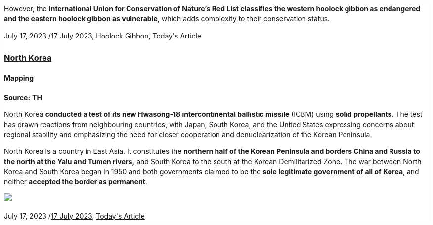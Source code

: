 However, the **International Union for Conservation of Nature’s Red List classifies the western hoolock gibbon as endangered and the eastern hoolock gibbon as vulnerable**, which adds complexity to their conservation status.

July 17, 2023 /[17 July 2023](https://www.insightsonindia.com/category/17-july-2023/ "17 July 2023"), [Hoolock Gibbon](https://www.insightsonindia.com/tag/hoolock-gibbon/ "Hoolock Gibbon"), [Today's Article](https://www.insightsonindia.com/category/today-article/ "Today's Article")

### [North Korea](https://www.insightsonindia.com/2023/07/17/north-korea/)

#### **Mapping**

**Source:** [**TH**](https://indianexpress.com/article/explained/explained-global/north-korea-test-hwasong-18-new-missile-significance-8841498/#:~:text=%E2%80%9CAs%20part%20of%20the%20efforts,fire%20of%20new%2Dtype%20ICBM)

North Korea **conducted a test of its new Hwasong-18 intercontinental ballistic missile** (ICBM) using **solid propellants**. The test has drawn reactions from neighbouring countries, with Japan, South Korea, and the United States expressing concerns about regional stability and emphasizing the need for closer cooperation and denuclearization of the Korean Peninsula.

North Korea is a country in East Asia. It constitutes the **northern half of the Korean Peninsula and borders China and Russia to the north at the Yalu and Tumen rivers,** and South Korea to the south at the Korean Demilitarized Zone. The war between North Korea and South Korea began in 1950 and both governments claimed to be the **sole legitimate government of all of Korea**, and neither **accepted the border as permanent**.

[![](https://www.insightsonindia.com/wp-content/uploads/2023/07/North-Korea.gif)](https://www.insightsonindia.com/wp-content/uploads/2023/07/North-Korea.gif)

July 17, 2023 /[17 July 2023](https://www.insightsonindia.com/category/17-july-2023/ "17 July 2023"), [Today's Article](https://www.insightsonindia.com/category/today-article/ "Today's Article")

